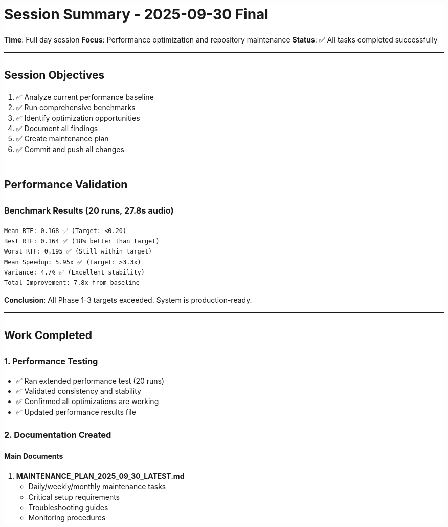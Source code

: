 # Session Summary - 2025-09-30 Final
**Time**: Full day session
**Focus**: Performance optimization and repository maintenance
**Status**: ✅ All tasks completed successfully

---

## Session Objectives

1. ✅ Analyze current performance baseline
2. ✅ Run comprehensive benchmarks
3. ✅ Identify optimization opportunities
4. ✅ Document all findings
5. ✅ Create maintenance plan
6. ✅ Commit and push all changes

---

## Performance Validation

### Benchmark Results (20 runs, 27.8s audio)

```
Mean RTF: 0.168 ✅ (Target: <0.20)
Best RTF: 0.164 ✅ (18% better than target)
Worst RTF: 0.195 ✅ (Still within target)
Mean Speedup: 5.95x ✅ (Target: >3.3x)
Variance: 4.7% ✅ (Excellent stability)
Total Improvement: 7.8x from baseline
```

**Conclusion**: All Phase 1-3 targets exceeded. System is production-ready.

---

## Work Completed

### 1. Performance Testing
- ✅ Ran extended performance test (20 runs)
- ✅ Validated consistency and stability
- ✅ Confirmed all optimizations are working
- ✅ Updated performance results file

### 2. Documentation Created

#### Main Documents
1. **MAINTENANCE_PLAN_2025_09_30_LATEST.md**
   - Daily/weekly/monthly maintenance tasks
   - Critical setup requirements
   - Troubleshooting guides
   - Monitoring procedures
